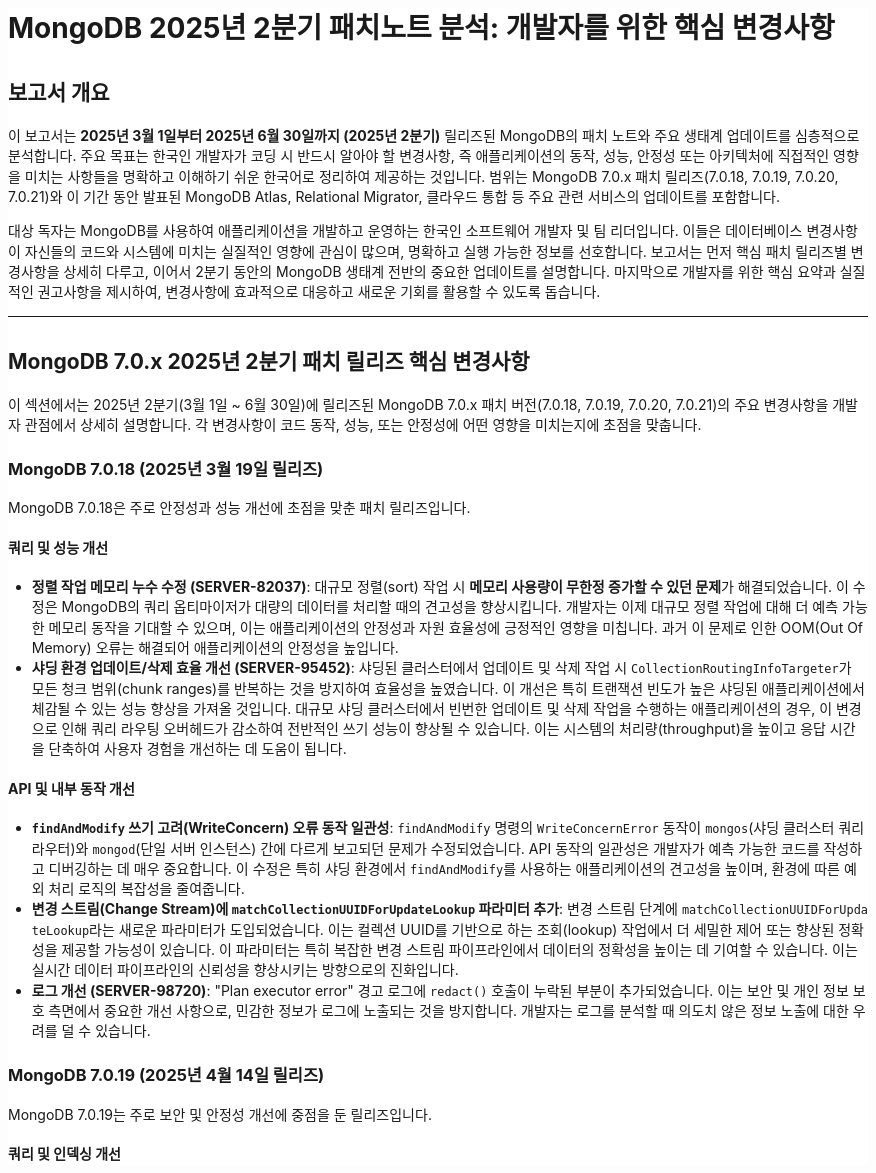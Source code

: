 # MongoDB 2025년 2분기 패치노트 분석: 개발자를 위한 핵심 변경사항

## 보고서 개요

이 보고서는 **2025년 3월 1일부터 2025년 6월 30일까지 (2025년 2분기)** 릴리즈된 MongoDB의 패치 노트와 주요 생태계 업데이트를 심층적으로 분석합니다. 주요 목표는 한국인 개발자가 코딩 시 반드시 알아야 할 변경사항, 즉 애플리케이션의 동작, 성능, 안정성 또는 아키텍처에 직접적인 영향을 미치는 사항들을 명확하고 이해하기 쉬운 한국어로 정리하여 제공하는 것입니다. 범위는 MongoDB 7.0.x 패치 릴리즈(7.0.18, 7.0.19, 7.0.20, 7.0.21)와 이 기간 동안 발표된 MongoDB Atlas, Relational Migrator, 클라우드 통합 등 주요 관련 서비스의 업데이트를 포함합니다.

대상 독자는 MongoDB를 사용하여 애플리케이션을 개발하고 운영하는 한국인 소프트웨어 개발자 및 팀 리더입니다. 이들은 데이터베이스 변경사항이 자신들의 코드와 시스템에 미치는 실질적인 영향에 관심이 많으며, 명확하고 실행 가능한 정보를 선호합니다. 보고서는 먼저 핵심 패치 릴리즈별 변경사항을 상세히 다루고, 이어서 2분기 동안의 MongoDB 생태계 전반의 중요한 업데이트를 설명합니다. 마지막으로 개발자를 위한 핵심 요약과 실질적인 권고사항을 제시하여, 변경사항에 효과적으로 대응하고 새로운 기회를 활용할 수 있도록 돕습니다.

---

## MongoDB 7.0.x 2025년 2분기 패치 릴리즈 핵심 변경사항

이 섹션에서는 2025년 2분기(3월 1일 ~ 6월 30일)에 릴리즈된 MongoDB 7.0.x 패치 버전(7.0.18, 7.0.19, 7.0.20, 7.0.21)의 주요 변경사항을 개발자 관점에서 상세히 설명합니다. 각 변경사항이 코드 동작, 성능, 또는 안정성에 어떤 영향을 미치는지에 초점을 맞춥니다.

### MongoDB 7.0.18 (2025년 3월 19일 릴리즈)

MongoDB 7.0.18은 주로 안정성과 성능 개선에 초점을 맞춘 패치 릴리즈입니다.

#### 쿼리 및 성능 개선

* **정렬 작업 메모리 누수 수정 (SERVER-82037)**: 대규모 정렬(sort) 작업 시 **메모리 사용량이 무한정 증가할 수 있던 문제**가 해결되었습니다. 이 수정은 MongoDB의 쿼리 옵티마이저가 대량의 데이터를 처리할 때의 견고성을 향상시킵니다. 개발자는 이제 대규모 정렬 작업에 대해 더 예측 가능한 메모리 동작을 기대할 수 있으며, 이는 애플리케이션의 안정성과 자원 효율성에 긍정적인 영향을 미칩니다. 과거 이 문제로 인한 OOM(Out Of Memory) 오류는 해결되어 애플리케이션의 안정성을 높입니다.
* **샤딩 환경 업데이트/삭제 효율 개선 (SERVER-95452)**: 샤딩된 클러스터에서 업데이트 및 삭제 작업 시 `CollectionRoutingInfoTargeter`가 모든 청크 범위(chunk ranges)를 반복하는 것을 방지하여 효율성을 높였습니다. 이 개선은 특히 트랜잭션 빈도가 높은 샤딩된 애플리케이션에서 체감될 수 있는 성능 향상을 가져올 것입니다. 대규모 샤딩 클러스터에서 빈번한 업데이트 및 삭제 작업을 수행하는 애플리케이션의 경우, 이 변경으로 인해 쿼리 라우팅 오버헤드가 감소하여 전반적인 쓰기 성능이 향상될 수 있습니다. 이는 시스템의 처리량(throughput)을 높이고 응답 시간을 단축하여 사용자 경험을 개선하는 데 도움이 됩니다.

#### API 및 내부 동작 개선

* **`findAndModify` 쓰기 고려(WriteConcern) 오류 동작 일관성**: `findAndModify` 명령의 `WriteConcernError` 동작이 `mongos`(샤딩 클러스터 쿼리 라우터)와 `mongod`(단일 서버 인스턴스) 간에 다르게 보고되던 문제가 수정되었습니다. API 동작의 일관성은 개발자가 예측 가능한 코드를 작성하고 디버깅하는 데 매우 중요합니다. 이 수정은 특히 샤딩 환경에서 `findAndModify`를 사용하는 애플리케이션의 견고성을 높이며, 환경에 따른 예외 처리 로직의 복잡성을 줄여줍니다.
* **변경 스트림(Change Stream)에 `matchCollectionUUIDForUpdateLookup` 파라미터 추가**: 변경 스트림 단계에 `matchCollectionUUIDForUpdateLookup`라는 새로운 파라미터가 도입되었습니다. 이는 컬렉션 UUID를 기반으로 하는 조회(lookup) 작업에서 더 세밀한 제어 또는 향상된 정확성을 제공할 가능성이 있습니다. 이 파라미터는 특히 복잡한 변경 스트림 파이프라인에서 데이터의 정확성을 높이는 데 기여할 수 있습니다. 이는 실시간 데이터 파이프라인의 신뢰성을 향상시키는 방향으로의 진화입니다.
* **로그 개선 (SERVER-98720)**: "Plan executor error" 경고 로그에 `redact()` 호출이 누락된 부분이 추가되었습니다. 이는 보안 및 개인 정보 보호 측면에서 중요한 개선 사항으로, 민감한 정보가 로그에 노출되는 것을 방지합니다. 개발자는 로그를 분석할 때 의도치 않은 정보 노출에 대한 우려를 덜 수 있습니다.

### MongoDB 7.0.19 (2025년 4월 14일 릴리즈)

MongoDB 7.0.19는 주로 보안 및 안정성 개선에 중점을 둔 릴리즈입니다.

#### 쿼리 및 인덱싱 개선
